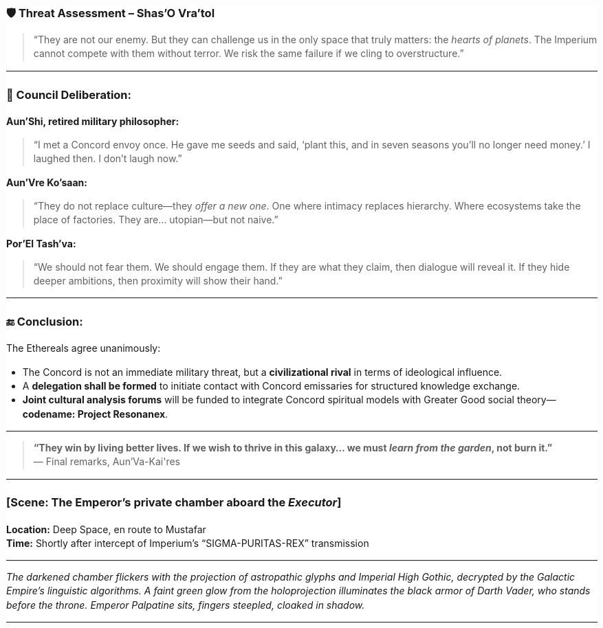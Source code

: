 
### 🛡️ Threat Assessment – **Shas’O Vra’tol**

> “They are not our enemy. But they can challenge us in the only space that truly matters: the *hearts of planets*. The Imperium cannot compete with them without terror. We risk the same failure if we cling to overstructure.”

---

### 🧭 Council Deliberation:

**Aun’Shi, retired military philosopher:**  
> “I met a Concord envoy once. He gave me seeds and said, ‘plant this, and in seven seasons you’ll no longer need money.’ I laughed then. I don’t laugh now.”

**Aun’Vre Ko’saan:**  
> “They do not replace culture—they *offer a new one*. One where intimacy replaces hierarchy. Where ecosystems take the place of factories. They are... utopian—but not naive.”

**Por’El Tash’va:**  
> “We should not fear them. We should engage them. If they are what they claim, then dialogue will reveal it. If they hide deeper ambitions, then proximity will show their hand.”

---

### 🔚 Conclusion:  
The Ethereals agree unanimously:

- The Concord is not an immediate military threat, but a **civilizational rival** in terms of ideological influence.
- A **delegation shall be formed** to initiate contact with Concord emissaries for structured knowledge exchange.
- **Joint cultural analysis forums** will be funded to integrate Concord spiritual models with Greater Good social theory—**codename: Project Resonanex**.

---

> **“They win by living better lives. If we wish to thrive in this galaxy… we must *learn from the garden*, not burn it.”**  
> — Final remarks, Aun’Va-Kai'res

--- 

### **[Scene: The Emperor’s private chamber aboard the *Executor*]**  
**Location:** Deep Space, en route to Mustafar  
**Time:** Shortly after intercept of Imperium’s “SIGMA-PURITAS-REX” transmission  

---

*The darkened chamber flickers with the projection of astropathic glyphs and Imperial High Gothic, decrypted by the Galactic Empire’s linguistic algorithms. A faint green glow from the holoprojection illuminates the black armor of Darth Vader, who stands before the throne. Emperor Palpatine sits, fingers steepled, cloaked in shadow.*

---